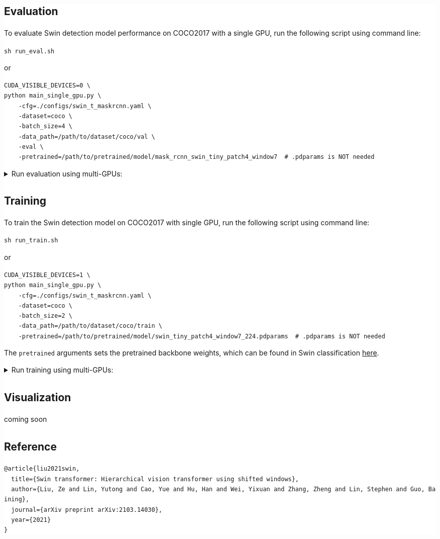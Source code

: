 ## Evaluation
To evaluate Swin detection model performance on COCO2017 with a single GPU, run the following script using command line:
```shell
sh run_eval.sh
```
or
```shell
CUDA_VISIBLE_DEVICES=0 \
python main_single_gpu.py \
    -cfg=./configs/swin_t_maskrcnn.yaml \
    -dataset=coco \
    -batch_size=4 \
    -data_path=/path/to/dataset/coco/val \
    -eval \
    -pretrained=/path/to/pretrained/model/mask_rcnn_swin_tiny_patch4_window7  # .pdparams is NOT needed
```

<details><summary>
Run evaluation using multi-GPUs:
</summary></details>


## Training
To train the Swin detection model on COCO2017 with single GPU, run the following script using command line:
```shell
sh run_train.sh
```
or
```shell
CUDA_VISIBLE_DEVICES=1 \
python main_single_gpu.py \
    -cfg=./configs/swin_t_maskrcnn.yaml \
    -dataset=coco \
    -batch_size=2 \
    -data_path=/path/to/dataset/coco/train \
    -pretrained=/path/to/pretrained/model/swin_tiny_patch4_window7_224.pdparams  # .pdparams is NOT needed
```
The `pretrained` arguments sets the pretrained backbone weights, which can be found in Swin classification [here](../../image_classification/SwinTransformer).
<details><summary>
Run training using multi-GPUs:
</summary></details>

## Visualization
coming soon

## Reference
```
@article{liu2021swin,
  title={Swin transformer: Hierarchical vision transformer using shifted windows},
  author={Liu, Ze and Lin, Yutong and Cao, Yue and Hu, Han and Wei, Yixuan and Zhang, Zheng and Lin, Stephen and Guo, Baining},
  journal={arXiv preprint arXiv:2103.14030},
  year={2021}
}
```
